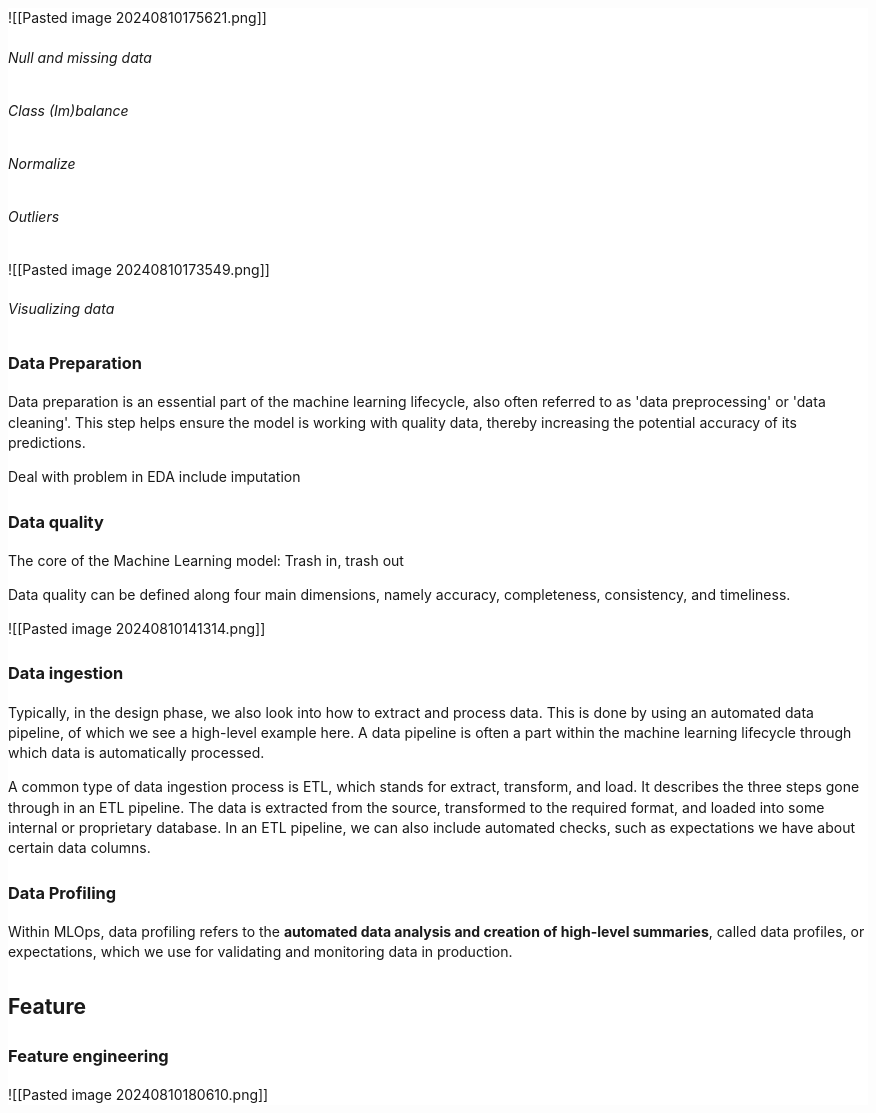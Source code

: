 ![[Pasted image 20240810175621.png]]
###### Null and missing data

###### Class (Im)balance

###### Normalize

###### Outliers

![[Pasted image 20240810173549.png]]
###### Visualizing data

### Data Preparation

Data preparation is an essential part of the machine learning lifecycle, also often referred to as 'data preprocessing' or 'data cleaning'. This step helps ensure the model is working with quality data, thereby increasing the potential accuracy of its predictions.

Deal with problem in EDA include imputation

### Data quality

The core of the Machine Learning model: Trash in, trash out

Data quality can be defined along four main dimensions, namely accuracy, completeness, consistency, and timeliness.

![[Pasted image 20240810141314.png]]

### Data ingestion

Typically, in the design phase, we also look into how to extract and process data. This is done by using an automated data pipeline, of which we see a high-level example here. A data pipeline is often a part within the machine learning lifecycle through which data is automatically processed. 

A common type of data ingestion process is ETL, which stands for extract, transform, and load. It describes the three steps gone through in an ETL pipeline. The data is extracted from the source, transformed to the required format, and loaded into some internal or proprietary database. In an ETL pipeline, we can also include automated checks, such as expectations we have about certain data columns. 

### Data Profiling

Within MLOps, data profiling refers to the **automated data analysis and creation of high-level summaries**, called data profiles, or expectations, which we use for validating and monitoring data in production.

## Feature
### Feature engineering

![[Pasted image 20240810180610.png]]
